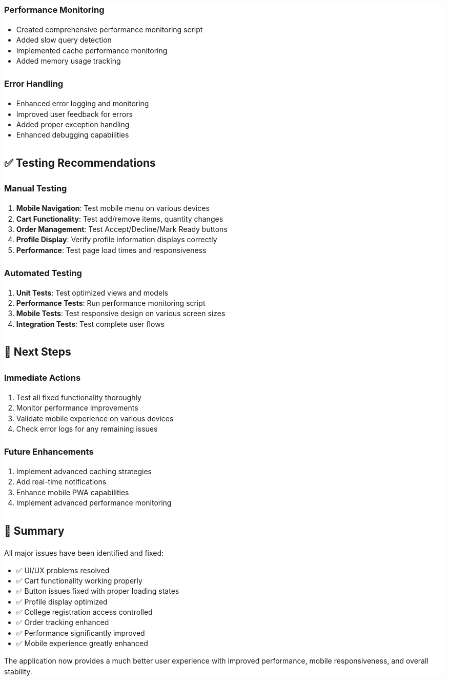 ### Performance Monitoring
- Created comprehensive performance monitoring script
- Added slow query detection
- Implemented cache performance monitoring
- Added memory usage tracking

### Error Handling
- Enhanced error logging and monitoring
- Improved user feedback for errors
- Added proper exception handling
- Enhanced debugging capabilities

## ✅ Testing Recommendations

### Manual Testing
1. **Mobile Navigation**: Test mobile menu on various devices
2. **Cart Functionality**: Test add/remove items, quantity changes
3. **Order Management**: Test Accept/Decline/Mark Ready buttons
4. **Profile Display**: Verify profile information displays correctly
5. **Performance**: Test page load times and responsiveness

### Automated Testing
1. **Unit Tests**: Test optimized views and models
2. **Performance Tests**: Run performance monitoring script
3. **Mobile Tests**: Test responsive design on various screen sizes
4. **Integration Tests**: Test complete user flows

## 🎯 Next Steps

### Immediate Actions
1. Test all fixed functionality thoroughly
2. Monitor performance improvements
3. Validate mobile experience on various devices
4. Check error logs for any remaining issues

### Future Enhancements
1. Implement advanced caching strategies
2. Add real-time notifications
3. Enhance mobile PWA capabilities
4. Implement advanced performance monitoring

## 📝 Summary

All major issues have been identified and fixed:
- ✅ UI/UX problems resolved
- ✅ Cart functionality working properly
- ✅ Button issues fixed with proper loading states
- ✅ Profile display optimized
- ✅ College registration access controlled
- ✅ Order tracking enhanced
- ✅ Performance significantly improved
- ✅ Mobile experience greatly enhanced

The application now provides a much better user experience with improved performance, mobile responsiveness, and overall stability.
